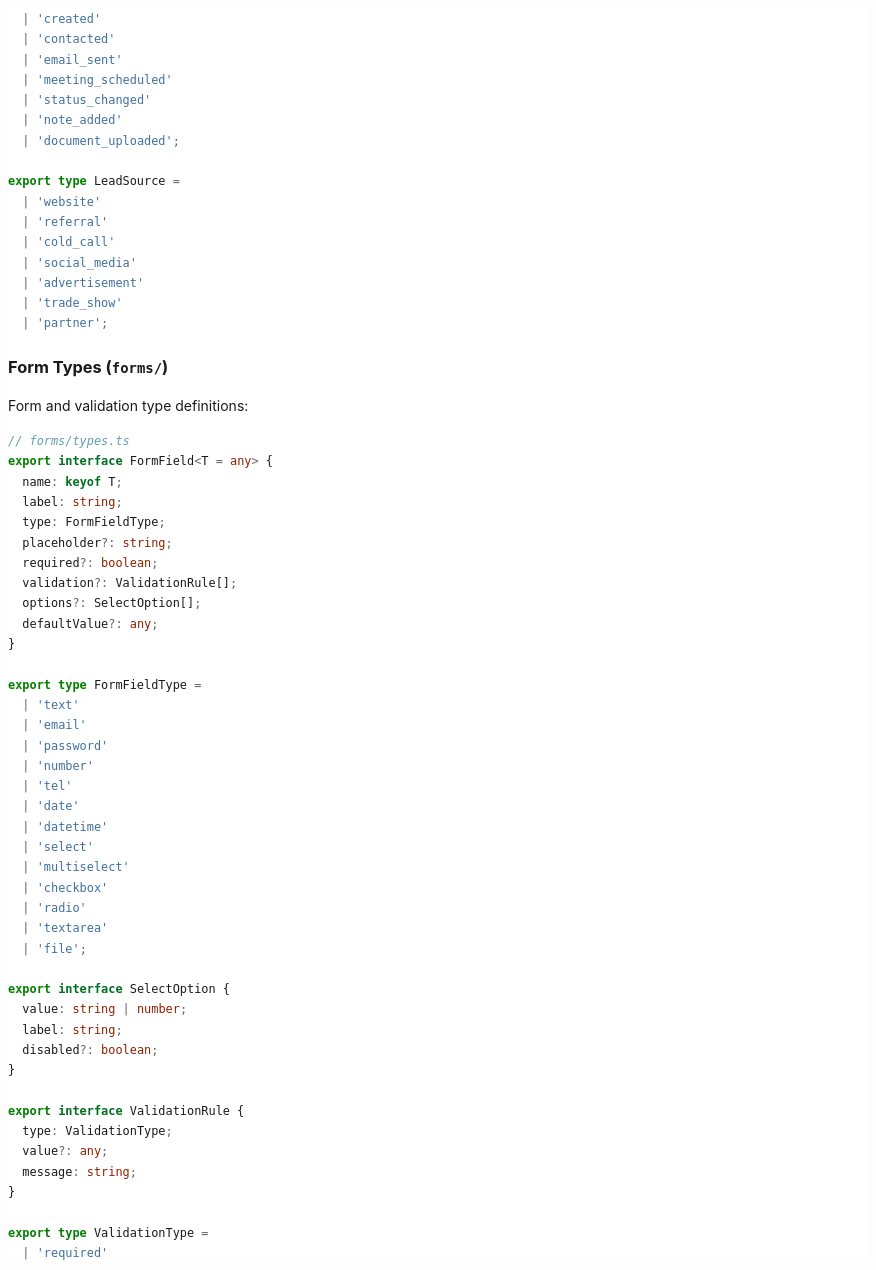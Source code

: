 ```typescript
  | 'created'
  | 'contacted'
  | 'email_sent'
  | 'meeting_scheduled'
  | 'status_changed'
  | 'note_added'
  | 'document_uploaded';

export type LeadSource =
  | 'website'
  | 'referral'
  | 'cold_call'
  | 'social_media'
  | 'advertisement'
  | 'trade_show'
  | 'partner';
```

### Form Types (`forms/`)
Form and validation type definitions:

```typescript
// forms/types.ts
export interface FormField<T = any> {
  name: keyof T;
  label: string;
  type: FormFieldType;
  placeholder?: string;
  required?: boolean;
  validation?: ValidationRule[];
  options?: SelectOption[];
  defaultValue?: any;
}

export type FormFieldType =
  | 'text'
  | 'email'
  | 'password'
  | 'number'
  | 'tel'
  | 'date'
  | 'datetime'
  | 'select'
  | 'multiselect'
  | 'checkbox'
  | 'radio'
  | 'textarea'
  | 'file';

export interface SelectOption {
  value: string | number;
  label: string;
  disabled?: boolean;
}

export interface ValidationRule {
  type: ValidationType;
  value?: any;
  message: string;
}

export type ValidationType =
  | 'required'
```